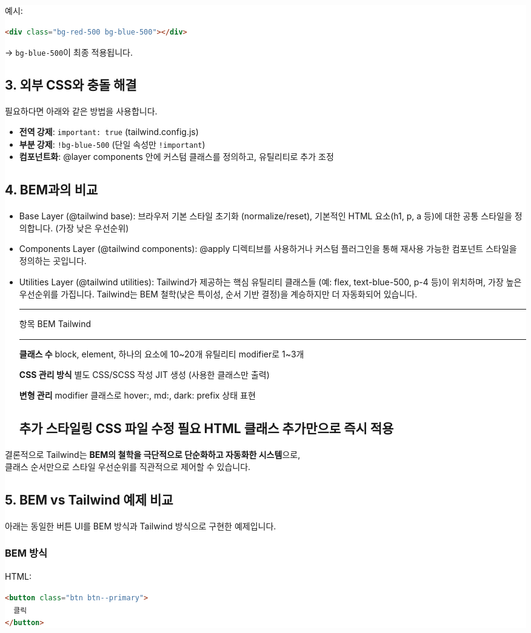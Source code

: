 예시:

``` html
<div class="bg-red-500 bg-blue-500"></div>
```

→ `bg-blue-500`이 최종 적용됩니다.

## 3. 외부 CSS와 충돌 해결

필요하다면 아래와 같은 방법을 사용합니다.

-   **전역 강제**: `important: true` (tailwind.config.js)
-   **부분 강제**: `!bg-blue-500` (단일 속성만 `!important`)
-   **컴포넌트화**: @layer components 안에 커스텀 클래스를 정의하고,
    유틸리티로 추가 조정

## 4. BEM과의 비교

- Base Layer (@tailwind base): 브라우저 기본 스타일 초기화 (normalize/reset), 기본적인 HTML 요소(h1, p, a 등)에 대한 공통 스타일을 정의합니다. (가장 낮은 우선순위)
- Components Layer (@tailwind components): @apply 디렉티브를 사용하거나 커스텀 플러그인을 통해 재사용 가능한 컴포넌트 스타일을 정의하는 곳입니다.
- Utilities Layer (@tailwind utilities): Tailwind가 제공하는 핵심 유틸리티 클래스들 (예: flex, text-blue-500, p-4 등)이 위치하며, 가장 높은 우선순위를 가집니다.
Tailwind는 BEM 철학(낮은 특이성, 순서 기반 결정)을 계승하지만 더
자동화되어 있습니다.

  -----------------------------------------------------------------------
  항목               BEM                Tailwind
  ------------------ ------------------ ---------------------------------
  **클래스 수**      block, element,    하나의 요소에 10\~20개 유틸리티
                     modifier로 1\~3개  

  **CSS 관리 방식**  별도 CSS/SCSS 작성 JIT 생성 (사용한 클래스만 출력)

  **변형 관리**      modifier 클래스로  hover:, md:, dark: prefix
                     상태 표현          

  **추가 스타일링**  CSS 파일 수정 필요 HTML 클래스 추가만으로 즉시 적용
  -----------------------------------------------------------------------

결론적으로 Tailwind는 **BEM의 철학을 극단적으로 단순화하고 자동화한
시스템**으로,\
클래스 순서만으로 스타일 우선순위를 직관적으로 제어할 수 있습니다.

## 5. BEM vs Tailwind 예제 비교

아래는 동일한 버튼 UI를 BEM 방식과 Tailwind 방식으로 구현한 예제입니다.

### BEM 방식

HTML:
```html
<button class="btn btn--primary">
  클릭
</button>
```
